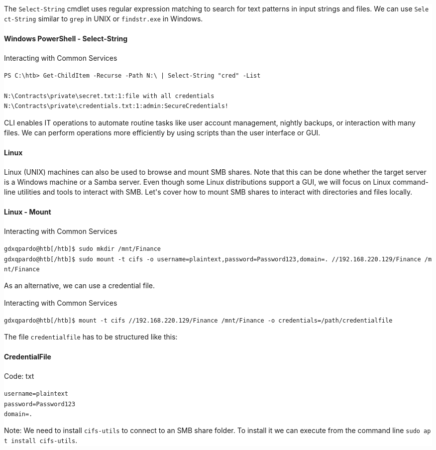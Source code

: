 The `Select-String` cmdlet uses regular expression matching to search for text patterns in input strings and files. We can use `Select-String` similar to `grep` in UNIX or `findstr.exe` in Windows.

#### Windows PowerShell - Select-String

Interacting with Common Services

```powershell-session
PS C:\htb> Get-ChildItem -Recurse -Path N:\ | Select-String "cred" -List

N:\Contracts\private\secret.txt:1:file with all credentials
N:\Contracts\private\credentials.txt:1:admin:SecureCredentials!
```

CLI enables IT operations to automate routine tasks like user account management, nightly backups, or interaction with many files. We can perform operations more efficiently by using scripts than the user interface or GUI.

#### Linux

Linux (UNIX) machines can also be used to browse and mount SMB shares. Note that this can be done whether the target server is a Windows machine or a Samba server. Even though some Linux distributions support a GUI, we will focus on Linux command-line utilities and tools to interact with SMB. Let's cover how to mount SMB shares to interact with directories and files locally.

#### Linux - Mount

Interacting with Common Services

```shell-session
gdxqpardo@htb[/htb]$ sudo mkdir /mnt/Finance
gdxqpardo@htb[/htb]$ sudo mount -t cifs -o username=plaintext,password=Password123,domain=. //192.168.220.129/Finance /mnt/Finance
```

As an alternative, we can use a credential file.

Interacting with Common Services

```shell-session
gdxqpardo@htb[/htb]$ mount -t cifs //192.168.220.129/Finance /mnt/Finance -o credentials=/path/credentialfile
```

The file `credentialfile` has to be structured like this:

#### CredentialFile

Code: txt

```txt
username=plaintext
password=Password123
domain=.
```

Note: We need to install `cifs-utils` to connect to an SMB share folder. To install it we can execute from the command line `sudo apt install cifs-utils`.
